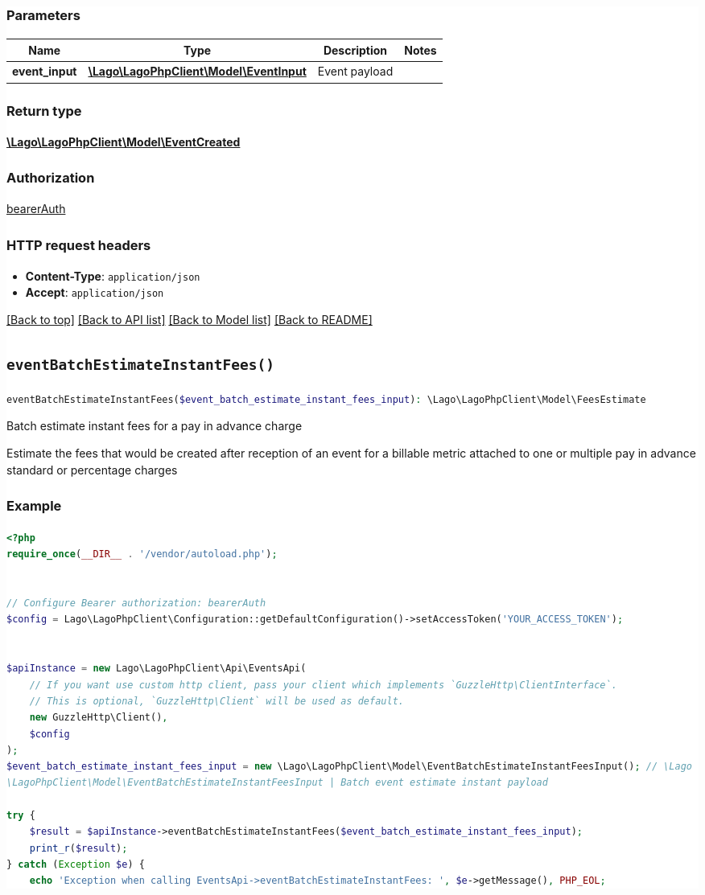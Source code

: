 ### Parameters

| Name | Type | Description  | Notes |
| ------------- | ------------- | ------------- | ------------- |
| **event_input** | [**\Lago\LagoPhpClient\Model\EventInput**](../Model/EventInput.md)| Event payload | |

### Return type

[**\Lago\LagoPhpClient\Model\EventCreated**](../Model/EventCreated.md)

### Authorization

[bearerAuth](../../README.md#bearerAuth)

### HTTP request headers

- **Content-Type**: `application/json`
- **Accept**: `application/json`

[[Back to top]](#) [[Back to API list]](../../README.md#endpoints)
[[Back to Model list]](../../README.md#models)
[[Back to README]](../../README.md)

## `eventBatchEstimateInstantFees()`

```php
eventBatchEstimateInstantFees($event_batch_estimate_instant_fees_input): \Lago\LagoPhpClient\Model\FeesEstimate
```

Batch estimate instant fees for a pay in advance charge

Estimate the fees that would be created after reception of an event for a billable metric attached to one or multiple pay in advance standard or percentage charges

### Example

```php
<?php
require_once(__DIR__ . '/vendor/autoload.php');


// Configure Bearer authorization: bearerAuth
$config = Lago\LagoPhpClient\Configuration::getDefaultConfiguration()->setAccessToken('YOUR_ACCESS_TOKEN');


$apiInstance = new Lago\LagoPhpClient\Api\EventsApi(
    // If you want use custom http client, pass your client which implements `GuzzleHttp\ClientInterface`.
    // This is optional, `GuzzleHttp\Client` will be used as default.
    new GuzzleHttp\Client(),
    $config
);
$event_batch_estimate_instant_fees_input = new \Lago\LagoPhpClient\Model\EventBatchEstimateInstantFeesInput(); // \Lago\LagoPhpClient\Model\EventBatchEstimateInstantFeesInput | Batch event estimate instant payload

try {
    $result = $apiInstance->eventBatchEstimateInstantFees($event_batch_estimate_instant_fees_input);
    print_r($result);
} catch (Exception $e) {
    echo 'Exception when calling EventsApi->eventBatchEstimateInstantFees: ', $e->getMessage(), PHP_EOL;
```